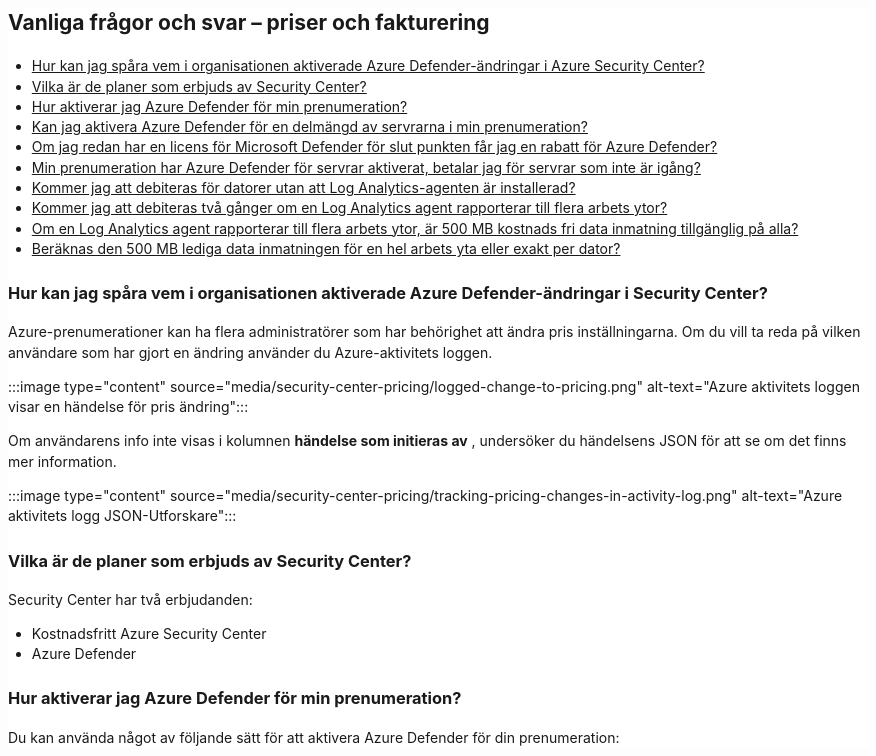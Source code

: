 
## <a name="faq---pricing-and-billing"></a>Vanliga frågor och svar – priser och fakturering 

- [Hur kan jag spåra vem i organisationen aktiverade Azure Defender-ändringar i Azure Security Center?](#how-can-i-track-who-in-my-organization-enabled-azure-defender-changes-in-security-center)
- [Vilka är de planer som erbjuds av Security Center?](#what-are-the-plans-offered-by-security-center)
- [Hur aktiverar jag Azure Defender för min prenumeration?](#how-do-i-enable-azure-defender-for-my-subscription)
- [Kan jag aktivera Azure Defender för en delmängd av servrarna i min prenumeration?](#can-i-enable-azure-defender-for-servers-on-a-subset-of-servers-in-my-subscription)
- [Om jag redan har en licens för Microsoft Defender för slut punkten får jag en rabatt för Azure Defender?](#if-i-already-have-a-license-for-microsoft-defender-for-endpoint-can-i-get-a-discount-for-azure-defender)
- [Min prenumeration har Azure Defender för servrar aktiverat, betalar jag för servrar som inte är igång?](#my-subscription-has-azure-defender-for-servers-enabled-do-i-pay-for-not-running-servers)
- [Kommer jag att debiteras för datorer utan att Log Analytics-agenten är installerad?](#will-i-be-charged-for-machines-without-the-log-analytics-agent-installed)
- [Kommer jag att debiteras två gånger om en Log Analytics agent rapporterar till flera arbets ytor?](#if-a-log-analytics-agent-reports-to-multiple-workspaces-will-i-be-charged-twice)
- [Om en Log Analytics agent rapporterar till flera arbets ytor, är 500 MB kostnads fri data inmatning tillgänglig på alla?](#if-a-log-analytics-agent-reports-to-multiple-workspaces-is-the-500-mb-free-data-ingestion-available-on-all-of-them)
- [Beräknas den 500 MB lediga data inmatningen för en hel arbets yta eller exakt per dator?](#is-the-500-mb-free-data-ingestion-calculated-for-an-entire-workspace-or-strictly-per-machine)

### <a name="how-can-i-track-who-in-my-organization-enabled-azure-defender-changes-in-security-center"></a>Hur kan jag spåra vem i organisationen aktiverade Azure Defender-ändringar i Security Center?
Azure-prenumerationer kan ha flera administratörer som har behörighet att ändra pris inställningarna. Om du vill ta reda på vilken användare som har gjort en ändring använder du Azure-aktivitets loggen.

:::image type="content" source="media/security-center-pricing/logged-change-to-pricing.png" alt-text="Azure aktivitets loggen visar en händelse för pris ändring":::

Om användarens info inte visas i kolumnen **händelse som initieras av** , undersöker du händelsens JSON för att se om det finns mer information.

:::image type="content" source="media/security-center-pricing/tracking-pricing-changes-in-activity-log.png" alt-text="Azure aktivitets logg JSON-Utforskare":::


### <a name="what-are-the-plans-offered-by-security-center"></a>Vilka är de planer som erbjuds av Security Center? 
Security Center har två erbjudanden: 

- Kostnadsfritt Azure Security Center 
- Azure Defender  

### <a name="how-do-i-enable-azure-defender-for-my-subscription"></a>Hur aktiverar jag Azure Defender för min prenumeration? 
Du kan använda något av följande sätt för att aktivera Azure Defender för din prenumeration: 
